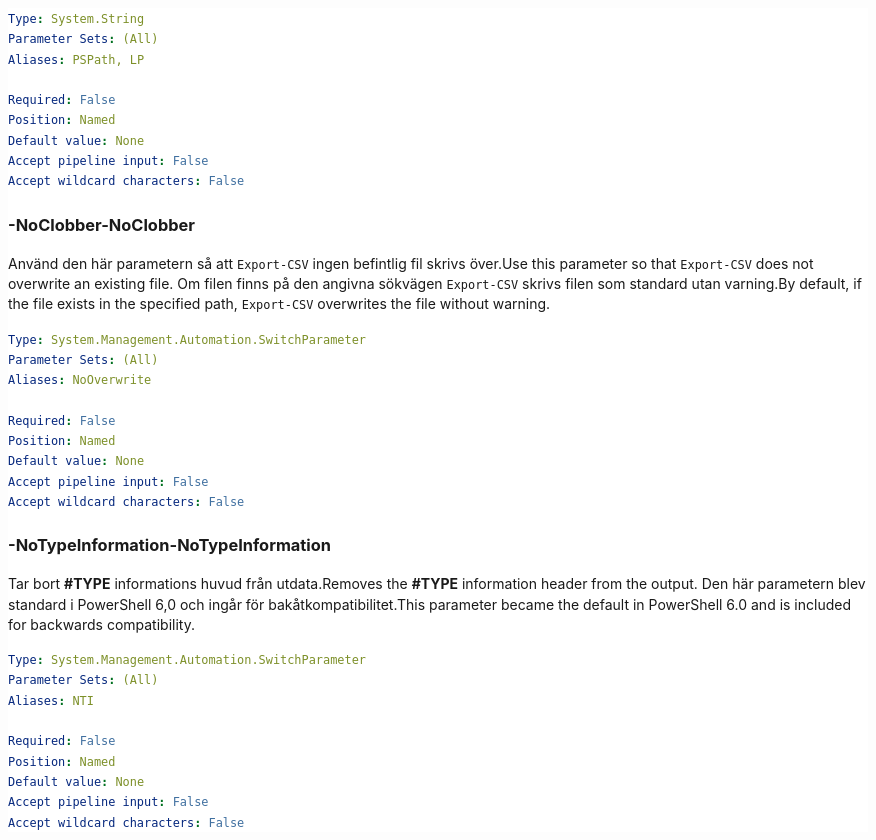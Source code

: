 ```yaml
Type: System.String
Parameter Sets: (All)
Aliases: PSPath, LP

Required: False
Position: Named
Default value: None
Accept pipeline input: False
Accept wildcard characters: False
```

### <span data-ttu-id="1d99b-268">-NoClobber</span><span class="sxs-lookup"><span data-stu-id="1d99b-268">-NoClobber</span></span>

<span data-ttu-id="1d99b-269">Använd den här parametern så att `Export-CSV` ingen befintlig fil skrivs över.</span><span class="sxs-lookup"><span data-stu-id="1d99b-269">Use this parameter so that `Export-CSV` does not overwrite an existing file.</span></span> <span data-ttu-id="1d99b-270">Om filen finns på den angivna sökvägen `Export-CSV` skrivs filen som standard utan varning.</span><span class="sxs-lookup"><span data-stu-id="1d99b-270">By default, if the file exists in the specified path, `Export-CSV` overwrites the file without warning.</span></span>

```yaml
Type: System.Management.Automation.SwitchParameter
Parameter Sets: (All)
Aliases: NoOverwrite

Required: False
Position: Named
Default value: None
Accept pipeline input: False
Accept wildcard characters: False
```

### <span data-ttu-id="1d99b-271">-NoTypeInformation</span><span class="sxs-lookup"><span data-stu-id="1d99b-271">-NoTypeInformation</span></span>

<span data-ttu-id="1d99b-272">Tar bort **#TYPE** informations huvud från utdata.</span><span class="sxs-lookup"><span data-stu-id="1d99b-272">Removes the **#TYPE** information header from the output.</span></span> <span data-ttu-id="1d99b-273">Den här parametern blev standard i PowerShell 6,0 och ingår för bakåtkompatibilitet.</span><span class="sxs-lookup"><span data-stu-id="1d99b-273">This parameter became the default in PowerShell 6.0 and is included for backwards compatibility.</span></span>

```yaml
Type: System.Management.Automation.SwitchParameter
Parameter Sets: (All)
Aliases: NTI

Required: False
Position: Named
Default value: None
Accept pipeline input: False
Accept wildcard characters: False
```
